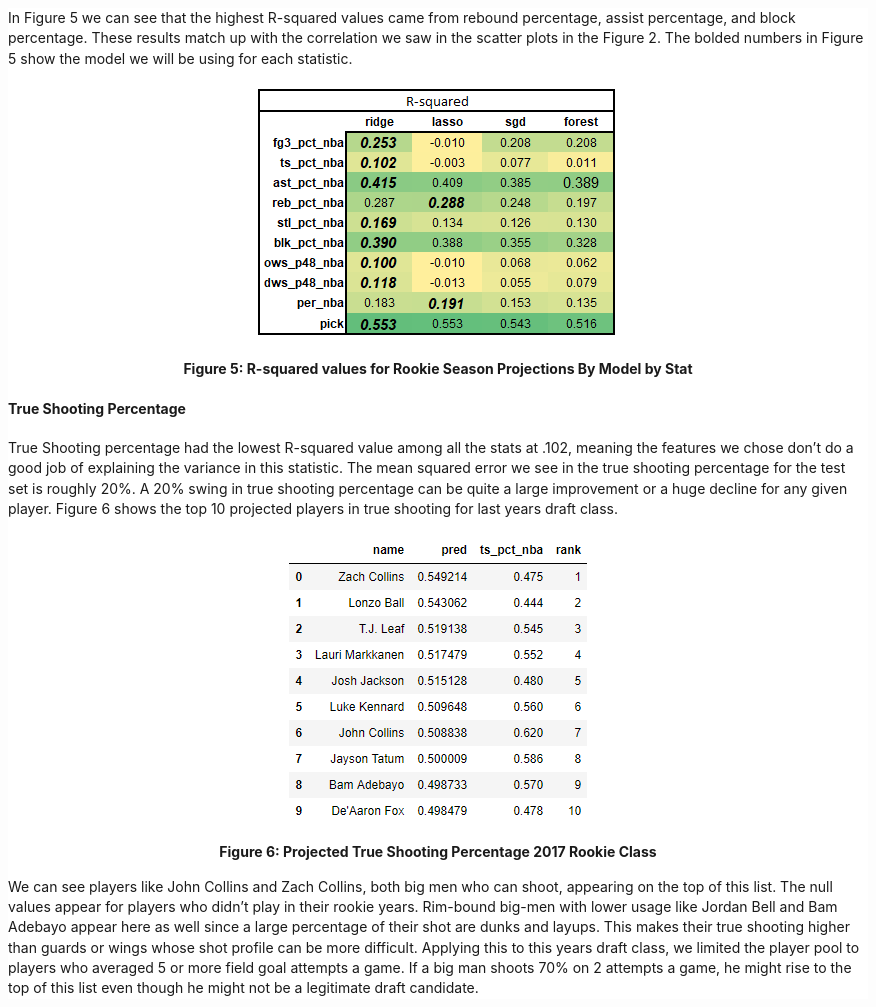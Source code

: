 In Figure 5 we can see that the highest R-squared values came from rebound percentage, assist percentage, and block percentage. These results match up with the correlation we saw in the scatter plots in the Figure 2. The bolded numbers in Figure 5 show the model we will be using for each statistic.

<p align="center"> 
<img src="/assets/r-squared.png">
<p align="center"><b> Figure 5: R-squared values for Rookie Season Projections By Model by Stat</b>
</p>


#### True Shooting Percentage
True Shooting percentage had the lowest R-squared value among all the stats at .102, meaning the features we chose don’t do a good job of explaining the variance in this statistic. The mean squared error we see in the true shooting percentage for the test set is roughly 20%. A 20% swing in true shooting percentage can be quite a large improvement or a huge decline for any given player. Figure 6 shows the top 10 projected players in true shooting for last years draft class.

<p align="center"> 
<img src="/assets/ts_pctTest.png">
<p align="center"><b> Figure 6: Projected True Shooting Percentage 2017 Rookie Class</b>
</p>
 
We can see players like John Collins and Zach Collins, both big men who can shoot, appearing on the top of this list. The null values appear for players who didn’t play in their rookie years. Rim-bound big-men with lower usage like Jordan Bell and Bam Adebayo appear here as well since a large percentage of their shot are dunks and layups. This makes their true shooting higher than guards or wings whose shot profile can be more difficult. Applying this to this years draft class, we limited the player pool to players who averaged 5 or more  field goal attempts a game. If a big man shoots 70% on 2 attempts a game, he might rise to the top of this list even though he might not be a legitimate draft candidate. 
